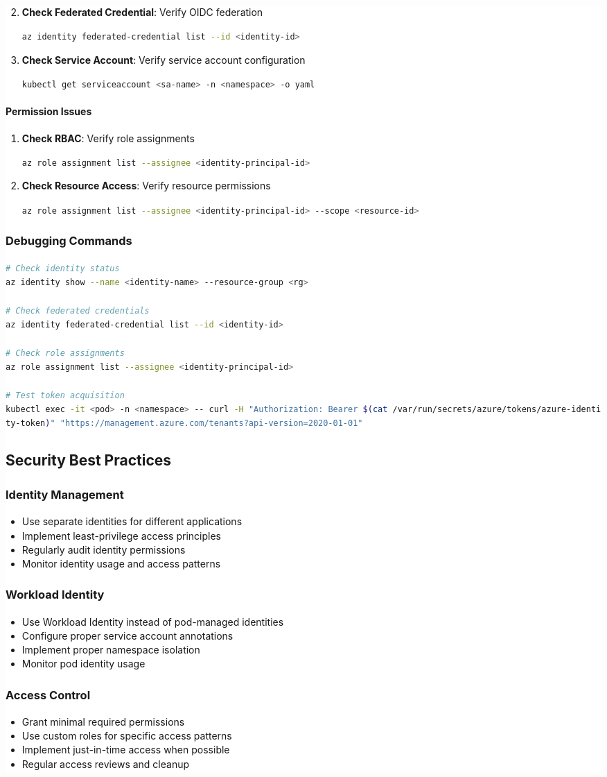 2. **Check Federated Credential**: Verify OIDC federation
   ```bash
   az identity federated-credential list --id <identity-id>
   ```

3. **Check Service Account**: Verify service account configuration
   ```bash
   kubectl get serviceaccount <sa-name> -n <namespace> -o yaml
   ```

#### Permission Issues
1. **Check RBAC**: Verify role assignments
   ```bash
   az role assignment list --assignee <identity-principal-id>
   ```

2. **Check Resource Access**: Verify resource permissions
   ```bash
   az role assignment list --assignee <identity-principal-id> --scope <resource-id>
   ```

### Debugging Commands

```bash
# Check identity status
az identity show --name <identity-name> --resource-group <rg>

# Check federated credentials
az identity federated-credential list --id <identity-id>

# Check role assignments
az role assignment list --assignee <identity-principal-id>

# Test token acquisition
kubectl exec -it <pod> -n <namespace> -- curl -H "Authorization: Bearer $(cat /var/run/secrets/azure/tokens/azure-identity-token)" "https://management.azure.com/tenants?api-version=2020-01-01"
```

## Security Best Practices

### Identity Management
- Use separate identities for different applications
- Implement least-privilege access principles
- Regularly audit identity permissions
- Monitor identity usage and access patterns

### Workload Identity
- Use Workload Identity instead of pod-managed identities
- Configure proper service account annotations
- Implement proper namespace isolation
- Monitor pod identity usage

### Access Control
- Grant minimal required permissions
- Use custom roles for specific access patterns
- Implement just-in-time access when possible
- Regular access reviews and cleanup
